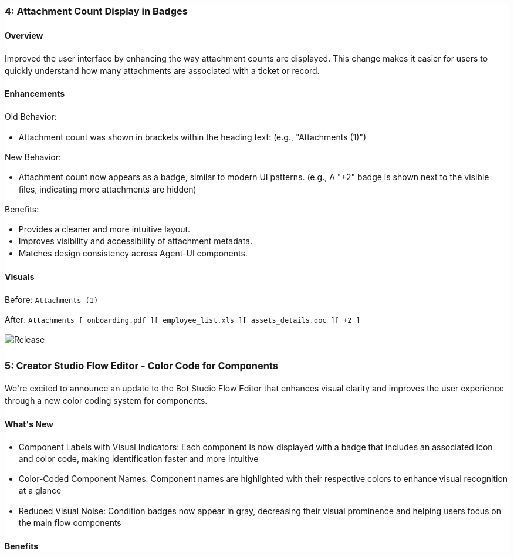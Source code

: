 ### 4: Attachment Count Display in Badges

#### Overview

Improved the user interface by enhancing the way attachment counts are displayed. This change makes it easier for users to quickly understand how many attachments are associated with a ticket or record.

#### Enhancements

Old Behavior:

* Attachment count was shown in brackets within the heading text:
  (e.g., "Attachments (1)")

New Behavior:

* Attachment count now appears as a badge, similar to modern UI patterns.
  (e.g., A "+2" badge is shown next to the visible files, indicating more attachments are hidden)

Benefits:

* Provides a cleaner and more intuitive layout.
* Improves visibility and accessibility of attachment metadata.
* Matches design consistency across Agent-UI components.

#### Visuals

Before:
`Attachments (1)`

After:
`Attachments [ onboarding.pdf ][ employee_list.xls ][ assets_details.doc ][ +2 ]`


![Release](/img/Release/dri_1419.png)


### 5: Creator Studio Flow Editor - Color Code for Components

We're excited to announce an update to the Bot Studio Flow Editor that enhances visual clarity and improves the user experience through a new color coding system for components.

#### What's New

* Component Labels with Visual Indicators: Each component is now displayed with a badge that includes an associated icon and color code, making identification faster and more intuitive

* Color-Coded Component Names: Component names are highlighted with their respective colors to enhance visual recognition at a glance

* Reduced Visual Noise: Condition badges now appear in gray, decreasing their visual prominence and helping users focus on the main flow components

#### Benefits
